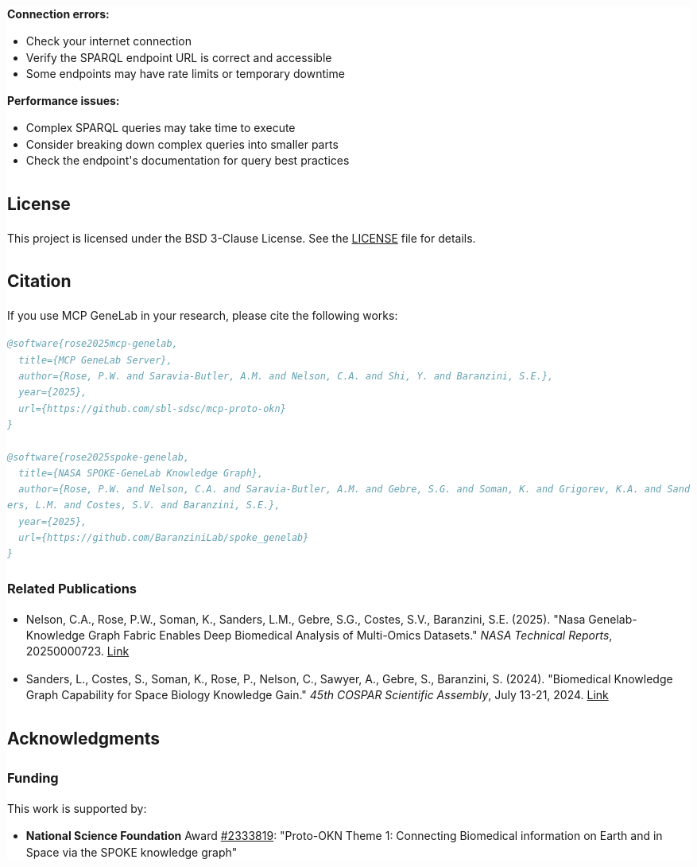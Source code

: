 **Connection errors:**
- Check your internet connection
- Verify the SPARQL endpoint URL is correct and accessible
- Some endpoints may have rate limits or temporary downtime

**Performance issues:**
- Complex SPARQL queries may take time to execute
- Consider breaking down complex queries into smaller parts
- Check the endpoint's documentation for query best practices

## License

This project is licensed under the BSD 3-Clause License. See the [LICENSE](LICENSE) file for details.

## Citation

If you use MCP GeneLab in your research, please cite the following works:

```bibtex
@software{rose2025mcp-genelab,
  title={MCP GeneLab Server},
  author={Rose, P.W. and Saravia-Butler, A.M. and Nelson, C.A. and Shi, Y. and Baranzini, S.E.},
  year={2025},
  url={https://github.com/sbl-sdsc/mcp-proto-okn}
}

@software{rose2025spoke-genelab,
  title={NASA SPOKE-GeneLab Knowledge Graph},
  author={Rose, P.W. and Nelson, C.A. and Saravia-Butler, A.M. and Gebre, S.G. and Soman, K. and Grigorev, K.A. and Sanders, L.M. and Costes, S.V. and Baranzini, S.E.},
  year={2025},
  url={https://github.com/BaranziniLab/spoke_genelab}
}
```

### Related Publications

- Nelson, C.A., Rose, P.W., Soman, K., Sanders, L.M., Gebre, S.G., Costes, S.V., Baranzini, S.E. (2025). "Nasa Genelab-Knowledge Graph Fabric Enables Deep Biomedical Analysis of Multi-Omics Datasets." *NASA Technical Reports*, 20250000723. [Link](https://ntrs.nasa.gov/citations/20250000723)

- Sanders, L., Costes, S., Soman, K., Rose, P., Nelson, C., Sawyer, A., Gebre, S., Baranzini, S. (2024). "Biomedical Knowledge Graph Capability for Space Biology Knowledge Gain." *45th COSPAR Scientific Assembly*, July 13-21, 2024. [Link](https://ui.adsabs.harvard.edu/abs/2024cosp...45.2183S/abstract)

## Acknowledgments

### Funding

This work is supported by:
- **National Science Foundation** Award [#2333819](https://www.nsf.gov/awardsearch/showAward?AWD_ID=2333819): "Proto-OKN Theme 1: Connecting Biomedical information on Earth and in Space via the SPOKE knowledge graph"
